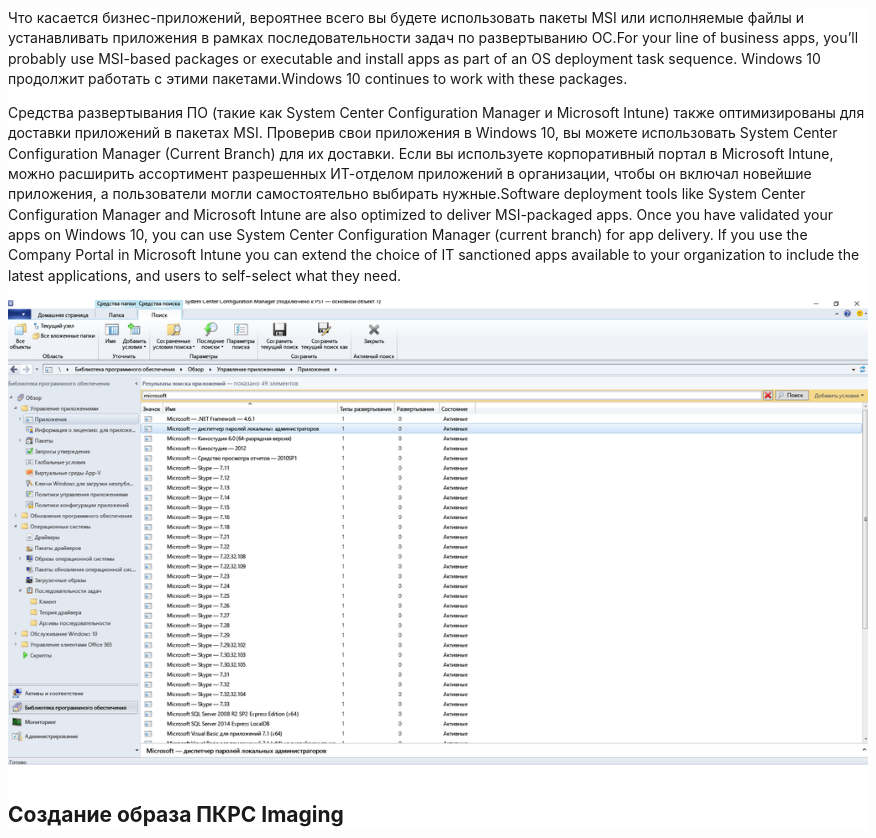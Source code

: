<span data-ttu-id="c968d-119">Что касается бизнес-приложений, вероятнее всего вы будете использовать пакеты MSI или исполняемые файлы и устанавливать приложения в рамках последовательности задач по развертыванию ОС.</span><span class="sxs-lookup"><span data-stu-id="c968d-119">For your line of business apps, you’ll probably use MSI-based packages or executable  and install apps as part of an OS deployment task sequence.</span></span> <span data-ttu-id="c968d-120">Windows 10 продолжит работать с этими пакетами.</span><span class="sxs-lookup"><span data-stu-id="c968d-120">Windows 10 continues to work with these packages.</span></span>

<span data-ttu-id="c968d-p106">Средства развертывания ПО (такие как System Center Configuration Manager и Microsoft Intune) также оптимизированы для доставки приложений в пакетах MSI. Проверив свои приложения в Windows 10, вы можете использовать System Center Configuration Manager (Current Branch) для их доставки. Если вы используете корпоративный портал в Microsoft Intune, можно расширить ассортимент разрешенных ИТ-отделом приложений в организации, чтобы он включал новейшие приложения, а пользователи могли самостоятельно выбирать нужные.</span><span class="sxs-lookup"><span data-stu-id="c968d-p106">Software deployment tools like System Center Configuration Manager and Microsoft Intune are also optimized to deliver MSI-packaged apps. Once you have validated your apps on Windows 10, you can use System Center Configuration Manager (current branch) for app delivery. If you use the Company Portal in Microsoft Intune you can extend the choice of IT sanctioned apps available to your organization to include the latest applications, and users to self-select what they need.</span></span>

![](media/step-3-office-and-lob-app-delivery-media/step-3-office-and-lob-app-delivery-media-3.png)

## <a name="pc-imaging"></a><span data-ttu-id="c968d-124">Создание образа ПК</span><span class="sxs-lookup"><span data-stu-id="c968d-124">PC Imaging</span></span>
